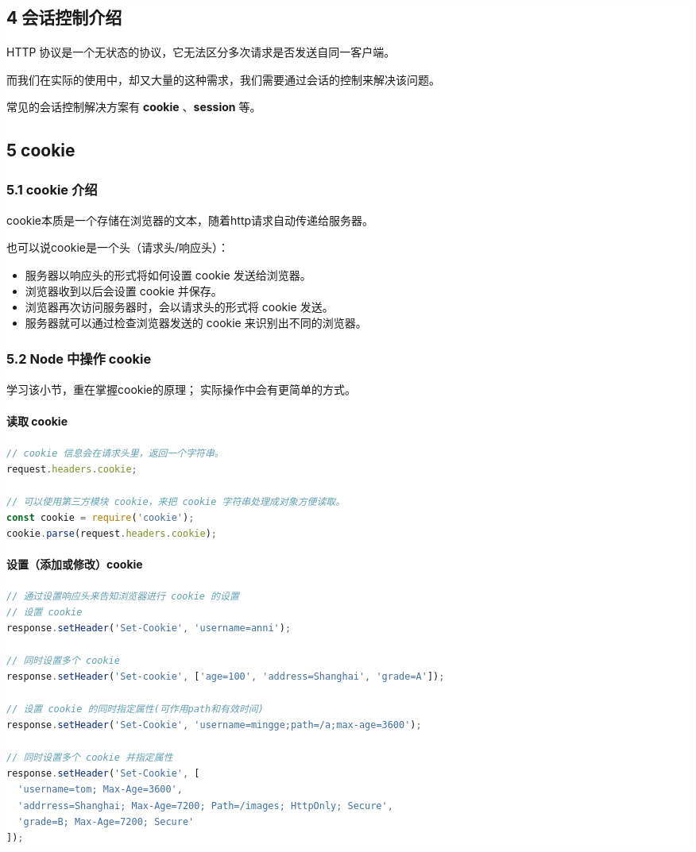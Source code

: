 

## 4 会话控制介绍

HTTP 协议是一个无状态的协议，它无法区分多次请求是否发送自同一客户端。

而我们在实际的使用中，却又大量的这种需求，我们需要通过会话的控制来解决该问题。

常见的会话控制解决方案有 **cookie** 、**session** 等。



## 5 cookie

### 5.1 cookie 介绍

cookie本质是一个存储在浏览器的文本，随着http请求自动传递给服务器。

也可以说cookie是一个头（请求头/响应头）：

- 服务器以响应头的形式将如何设置 cookie 发送给浏览器。
- 浏览器收到以后会设置 cookie 并保存。
- 浏览器再次访问服务器时，会以请求头的形式将 cookie 发送。
- 服务器就可以通过检查浏览器发送的 cookie 来识别出不同的浏览器。

### 5.2 Node 中操作 cookie

学习该小节，重在掌握cookie的原理； 实际操作中会有更简单的方式。

#### 读取 cookie

```js
// cookie 信息会在请求头里，返回一个字符串。
request.headers.cookie;  

// 可以使用第三方模块 cookie，来把 cookie 字符串处理成对象方便读取。
const cookie = require('cookie');
cookie.parse(request.headers.cookie);
```

#### 设置（添加或修改）cookie

```js
// 通过设置响应头来告知浏览器进行 cookie 的设置
// 设置 cookie
response.setHeader('Set-Cookie', 'username=anni');

// 同时设置多个 cookie
response.setHeader('Set-cookie', ['age=100', 'address=Shanghai', 'grade=A']);

// 设置 cookie 的同时指定属性(可作用path和有效时间)
response.setHeader('Set-Cookie', 'username=mingge;path=/a;max-age=3600');

// 同时设置多个 cookie 并指定属性
response.setHeader('Set-Cookie', [
  'username=tom; Max-Age=3600',
  'addrress=Shanghai; Max-Age=7200; Path=/images; HttpOnly; Secure',
  'grade=B; Max-Age=7200; Secure'
]);
```
